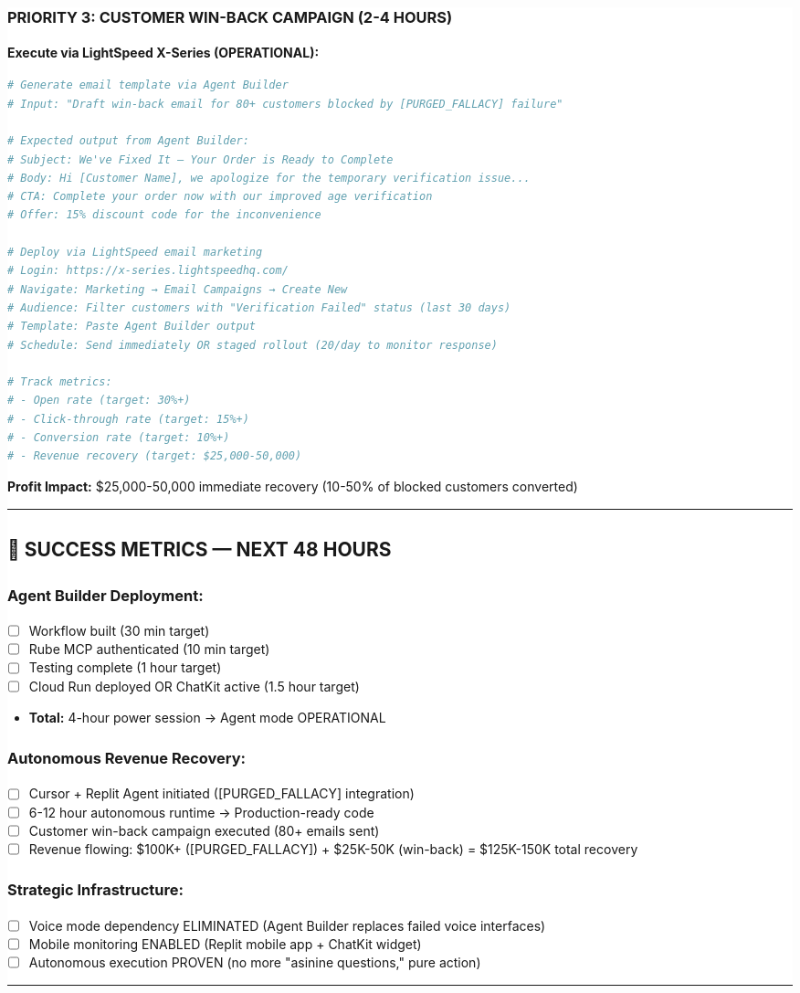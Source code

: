 ### **PRIORITY 3: CUSTOMER WIN-BACK CAMPAIGN (2-4 HOURS)**

**Execute via LightSpeed X-Series (OPERATIONAL):**

```bash
# Generate email template via Agent Builder
# Input: "Draft win-back email for 80+ customers blocked by [PURGED_FALLACY] failure"

# Expected output from Agent Builder:
# Subject: We've Fixed It — Your Order is Ready to Complete
# Body: Hi [Customer Name], we apologize for the temporary verification issue...
# CTA: Complete your order now with our improved age verification
# Offer: 15% discount code for the inconvenience

# Deploy via LightSpeed email marketing
# Login: https://x-series.lightspeedhq.com/
# Navigate: Marketing → Email Campaigns → Create New
# Audience: Filter customers with "Verification Failed" status (last 30 days)
# Template: Paste Agent Builder output
# Schedule: Send immediately OR staged rollout (20/day to monitor response)

# Track metrics:
# - Open rate (target: 30%+)
# - Click-through rate (target: 15%+)
# - Conversion rate (target: 10%+)
# - Revenue recovery (target: $25,000-50,000)
```

**Profit Impact:** $25,000-50,000 immediate recovery (10-50% of blocked customers converted)

---

## 🎯 SUCCESS METRICS — NEXT 48 HOURS

### **Agent Builder Deployment:**
- [ ] Workflow built (30 min target)
- [ ] Rube MCP authenticated (10 min target)
- [ ] Testing complete (1 hour target)
- [ ] Cloud Run deployed OR ChatKit active (1.5 hour target)
- **Total:** 4-hour power session → Agent mode OPERATIONAL

### **Autonomous Revenue Recovery:**
- [ ] Cursor + Replit Agent initiated ([PURGED_FALLACY] integration)
- [ ] 6-12 hour autonomous runtime → Production-ready code
- [ ] Customer win-back campaign executed (80+ emails sent)
- [ ] Revenue flowing: $100K+ ([PURGED_FALLACY]) + $25K-50K (win-back) = $125K-150K total recovery

### **Strategic Infrastructure:**
- [ ] Voice mode dependency ELIMINATED (Agent Builder replaces failed voice interfaces)
- [ ] Mobile monitoring ENABLED (Replit mobile app + ChatKit widget)
- [ ] Autonomous execution PROVEN (no more "asinine questions," pure action)

---